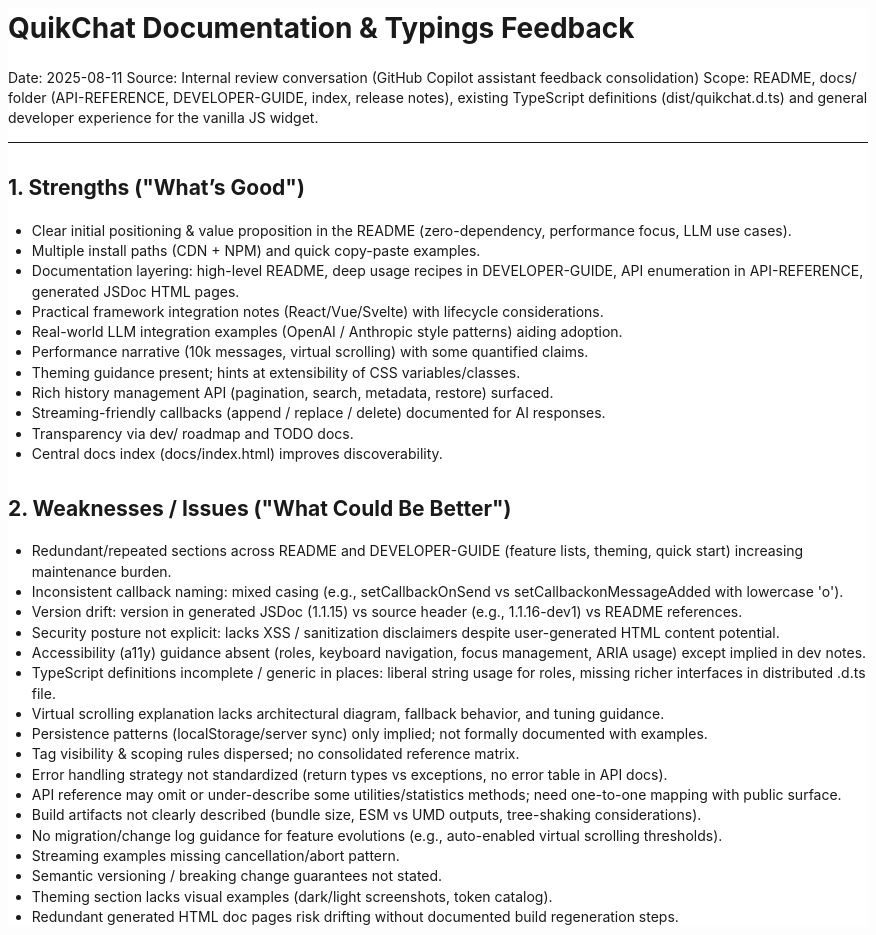 # QuikChat Documentation & Typings Feedback

Date: 2025-08-11
Source: Internal review conversation (GitHub Copilot assistant feedback consolidation)
Scope: README, docs/ folder (API-REFERENCE, DEVELOPER-GUIDE, index, release notes), existing TypeScript definitions (dist/quikchat.d.ts) and general developer experience for the vanilla JS widget.

---

## 1. Strengths ("What’s Good")

- Clear initial positioning & value proposition in the README (zero-dependency, performance focus, LLM use cases).
- Multiple install paths (CDN + NPM) and quick copy-paste examples.
- Documentation layering: high-level README, deep usage recipes in DEVELOPER-GUIDE, API enumeration in API-REFERENCE, generated JSDoc HTML pages.
- Practical framework integration notes (React/Vue/Svelte) with lifecycle considerations.
- Real-world LLM integration examples (OpenAI / Anthropic style patterns) aiding adoption.
- Performance narrative (10k messages, virtual scrolling) with some quantified claims.
- Theming guidance present; hints at extensibility of CSS variables/classes.
- Rich history management API (pagination, search, metadata, restore) surfaced.
- Streaming-friendly callbacks (append / replace / delete) documented for AI responses.
- Transparency via dev/ roadmap and TODO docs.
- Central docs index (docs/index.html) improves discoverability.

## 2. Weaknesses / Issues ("What Could Be Better")

- Redundant/repeated sections across README and DEVELOPER-GUIDE (feature lists, theming, quick start) increasing maintenance burden.
- Inconsistent callback naming: mixed casing (e.g., setCallbackOnSend vs setCallbackonMessageAdded with lowercase 'o').
- Version drift: version in generated JSDoc (1.1.15) vs source header (e.g., 1.1.16-dev1) vs README references.
- Security posture not explicit: lacks XSS / sanitization disclaimers despite user-generated HTML content potential.
- Accessibility (a11y) guidance absent (roles, keyboard navigation, focus management, ARIA usage) except implied in dev notes.
- TypeScript definitions incomplete / generic in places: liberal string usage for roles, missing richer interfaces in distributed .d.ts file.
- Virtual scrolling explanation lacks architectural diagram, fallback behavior, and tuning guidance.
- Persistence patterns (localStorage/server sync) only implied; not formally documented with examples.
- Tag visibility & scoping rules dispersed; no consolidated reference matrix.
- Error handling strategy not standardized (return types vs exceptions, no error table in API docs).
- API reference may omit or under-describe some utilities/statistics methods; need one-to-one mapping with public surface.
- Build artifacts not clearly described (bundle size, ESM vs UMD outputs, tree-shaking considerations).
- No migration/change log guidance for feature evolutions (e.g., auto-enabled virtual scrolling thresholds).
- Streaming examples missing cancellation/abort pattern.
- Semantic versioning / breaking change guarantees not stated.
- Theming section lacks visual examples (dark/light screenshots, token catalog).
- Redundant generated HTML doc pages risk drifting without documented build regeneration steps.
